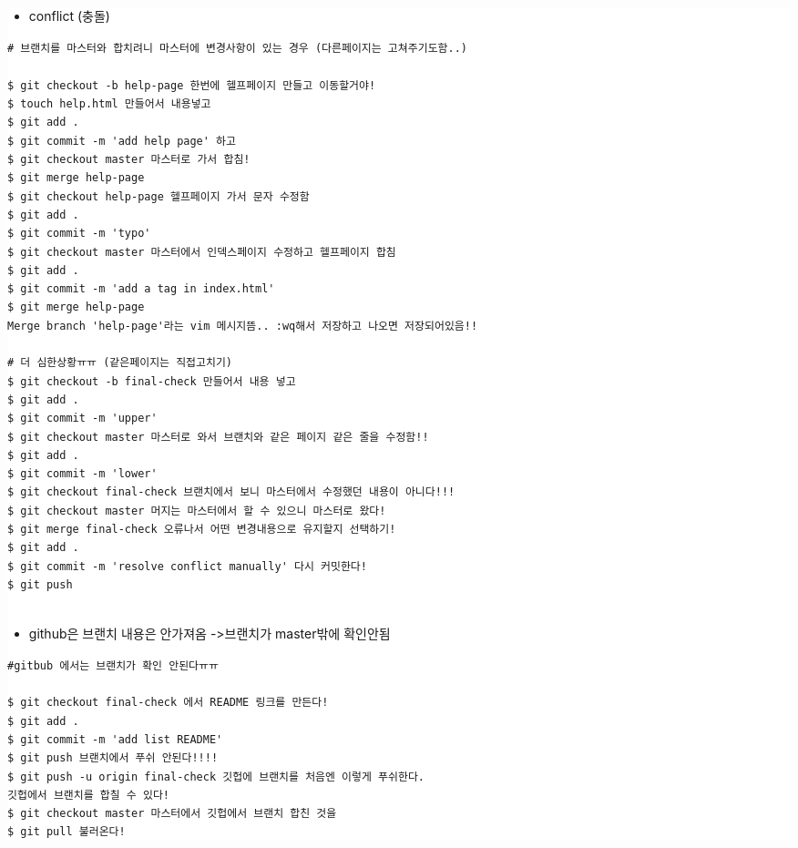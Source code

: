 ```
```



- conflict (충돌)

```
# 브랜치를 마스터와 합치려니 마스터에 변경사항이 있는 경우 (다른페이지는 고쳐주기도함..)

$ git checkout -b help-page 한번에 헬프페이지 만들고 이동할거야!
$ touch help.html 만들어서 내용넣고
$ git add .
$ git commit -m 'add help page' 하고
$ git checkout master 마스터로 가서 합침!
$ git merge help-page
$ git checkout help-page 헬프페이지 가서 문자 수정함
$ git add . 
$ git commit -m 'typo'
$ git checkout master 마스터에서 인덱스페이지 수정하고 헬프페이지 합침
$ git add .
$ git commit -m 'add a tag in index.html'
$ git merge help-page
Merge branch 'help-page'라는 vim 메시지뜸.. :wq해서 저장하고 나오면 저장되어있음!!

# 더 심한상황ㅠㅠ (같은페이지는 직접고치기)
$ git checkout -b final-check 만들어서 내용 넣고
$ git add .
$ git commit -m 'upper'
$ git checkout master 마스터로 와서 브랜치와 같은 페이지 같은 줄을 수정함!!
$ git add .
$ git commit -m 'lower'
$ git checkout final-check 브랜치에서 보니 마스터에서 수정했던 내용이 아니다!!!
$ git checkout master 머지는 마스터에서 할 수 있으니 마스터로 왔다!
$ git merge final-check 오류나서 어떤 변경내용으로 유지할지 선택하기!
$ git add .
$ git commit -m 'resolve conflict manually' 다시 커밋한다!
$ git push


```

- github은 브랜치 내용은 안가져옴 ->브랜치가 master밖에 확인안됨

```
#gitbub 에서는 브랜치가 확인 안된다ㅠㅠ

$ git checkout final-check 에서 README 링크를 만든다!
$ git add .
$ git commit -m 'add list README'
$ git push 브랜치에서 푸쉬 안된다!!!!
$ git push -u origin final-check 깃헙에 브랜치를 처음엔 이렇게 푸쉬한다.
깃헙에서 브랜치를 합칠 수 있다!
$ git checkout master 마스터에서 깃헙에서 브랜치 합친 것을
$ git pull 불러온다!
```
